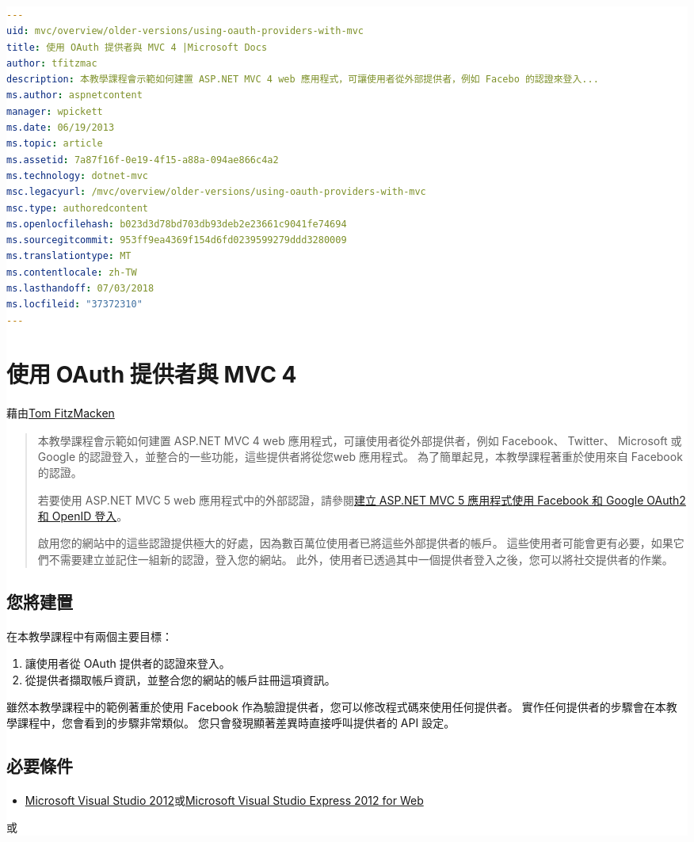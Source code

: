 ```yaml
---
uid: mvc/overview/older-versions/using-oauth-providers-with-mvc
title: 使用 OAuth 提供者與 MVC 4 |Microsoft Docs
author: tfitzmac
description: 本教學課程會示範如何建置 ASP.NET MVC 4 web 應用程式，可讓使用者從外部提供者，例如 Facebo 的認證來登入...
ms.author: aspnetcontent
manager: wpickett
ms.date: 06/19/2013
ms.topic: article
ms.assetid: 7a87f16f-0e19-4f15-a88a-094ae866c4a2
ms.technology: dotnet-mvc
msc.legacyurl: /mvc/overview/older-versions/using-oauth-providers-with-mvc
msc.type: authoredcontent
ms.openlocfilehash: b023d3d78bd703db93deb2e23661c9041fe74694
ms.sourcegitcommit: 953ff9ea4369f154d6fd0239599279ddd3280009
ms.translationtype: MT
ms.contentlocale: zh-TW
ms.lasthandoff: 07/03/2018
ms.locfileid: "37372310"
---
```

<a name="using-oauth-providers-with-mvc-4"></a>使用 OAuth 提供者與 MVC 4
====================
藉由[Tom FitzMacken](https://github.com/tfitzmac)

> 本教學課程會示範如何建置 ASP.NET MVC 4 web 應用程式，可讓使用者從外部提供者，例如 Facebook、 Twitter、 Microsoft 或 Google 的認證登入，並整合的一些功能，這些提供者將從您web 應用程式。 為了簡單起見，本教學課程著重於使用來自 Facebook 的認證。
> 
> 若要使用 ASP.NET MVC 5 web 應用程式中的外部認證，請參閱[建立 ASP.NET MVC 5 應用程式使用 Facebook 和 Google OAuth2 和 OpenID 登入](../security/create-an-aspnet-mvc-5-app-with-facebook-and-google-oauth2-and-openid-sign-on.md)。
> 
> 啟用您的網站中的這些認證提供極大的好處，因為數百萬位使用者已將這些外部提供者的帳戶。 這些使用者可能會更有必要，如果它們不需要建立並記住一組新的認證，登入您的網站。 此外，使用者已透過其中一個提供者登入之後，您可以將社交提供者的作業。


## <a name="what-youll-build"></a>您將建置

在本教學課程中有兩個主要目標：

1. 讓使用者從 OAuth 提供者的認證來登入。
2. 從提供者擷取帳戶資訊，並整合您的網站的帳戶註冊這項資訊。

雖然本教學課程中的範例著重於使用 Facebook 作為驗證提供者，您可以修改程式碼來使用任何提供者。 實作任何提供者的步驟會在本教學課程中，您會看到的步驟非常類似。 您只會發現顯著差異時直接呼叫提供者的 API 設定。

## <a name="prerequisites"></a>必要條件

- [Microsoft Visual Studio 2012](https://www.microsoft.com/visualstudio/eng/downloads#vs)或[Microsoft Visual Studio Express 2012 for Web](https://www.microsoft.com/visualstudio/eng/downloads#d-2012-express)

或
